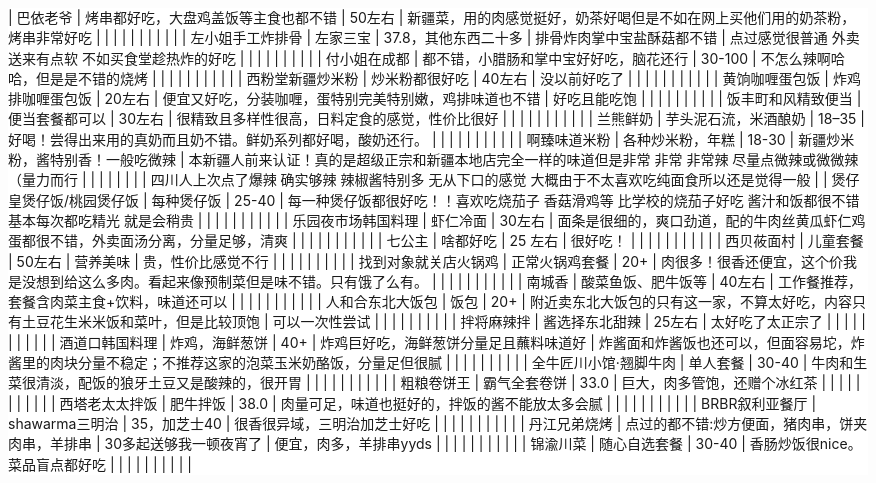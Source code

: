| 巴依老爷 | 烤串都好吃，大盘鸡盖饭等主食也都不错 | 50左右 | 新疆菜，用的肉感觉挺好，奶茶好喝但是不如在网上买他们用的奶茶粉，烤串非常好吃 |  |  |  |  |  |  |  |  |  |
| 左小姐手工炸排骨 | 左家三宝 | 37.8，其他东西二十多 | 排骨炸肉掌中宝盐酥菇都不错  | 点过感觉很普通 外卖送来有点软 不如买食堂趁热炸的好吃 |  |  |  |  |  |  |  |  |
| 付小姐在成都 | 都不错，小腊肠和掌中宝好好吃，脑花还行 | 30-100 | 不怎么辣啊哈哈，但是是不错的烧烤 |  |  |  |  |  |  |  |  |  |
| 西粉堂新疆炒米粉 | 炒米粉都很好吃 | 40左右 | 没以前好吃了 |  |  |  |  |  |  |  |  |  |
| 黄饷咖喱蛋包饭 | 炸鸡排咖喱蛋包饭 | 20左右 | 便宜又好吃，分装咖喱，蛋特别完美特别嫩，鸡排味道也不错 | 好吃且能吃饱 |  |  |  |  |  |  |  |  |
| 饭丰町和风精致便当 | 便当套餐都可以 | 30左右 | 很精致且多样性很高，日料定食的感觉，性价比很好 |  |  |  |  |  |  |  |  |  |
| 兰熊鲜奶 | 芋头泥石流，米酒酿奶 | 18–35 | 好喝！尝得出来用的真奶而且奶不错。鲜奶系列都好喝，酸奶还行。 |  |  |  |  |  |  |  |  |  |
| 啊臻味道米粉 | 各种炒米粉，年糕 | 18-30 | 新疆炒米粉，酱特别香！一般吃微辣 | 本新疆人前来认证！真的是超级正宗和新疆本地店完全一样的味道但是非常 非常 非常辣 尽量点微辣或微微辣（量力而行 |  |  |  |  |  |  |  | 四川人上次点了爆辣 确实够辣 辣椒酱特别多  无从下口的感觉 大概由于不太喜欢吃纯面食所以还是觉得一般 |
| 煲仔皇煲仔饭/桃园煲仔饭 | 每种煲仔饭 | 25-40 | 每一种煲仔饭都很好吃！！喜欢吃烧茄子 香菇滑鸡等 比学校的烧茄子好吃 酱汁和饭都很不错 基本每次都吃精光 就是会稍贵 |  |  |  |  |  |  |  |  |  |
| 乐园夜市场韩国料理 | 虾仁冷面 | 30左右 | 面条是很细的，爽口劲道，配的牛肉丝黄瓜虾仁鸡蛋都很不错，外卖面汤分离，分量足够，清爽 |  |  |  |  |  |  |  |  |  |
| 七公主 | 啥都好吃 |  25 左右 | 很好吃！ |  |  |  |  |  |  |  |  |  |
| 西贝莜面村 | 儿童套餐 | 50左右 | 营养美味 | 贵，性价比感觉不行 |  |  |  |  |  |  |  |  |
| 找到对象就关店火锅鸡 | 正常火锅鸡套餐 | 20+ | 肉很多！很香还便宜，这个价我是没想到给这么多肉。看起来像预制菜但是味不错。只有饿了么有。 |  |  |  |  |  |  |  |  |  |
| 南城香 | 酸菜鱼饭、肥牛饭等 | 40左右 | 工作餐推荐，套餐含肉菜主食+饮料，味道还可以 |  |  |  |  |  |  |  |  |  |
| 人和合东北大饭包 | 饭包 | 20+ | 附近卖东北大饭包的只有这一家，不算太好吃，内容只有土豆花生米米饭和菜叶，但是比较顶饱 | 可以一次性尝试 |  |  |  |  |  |  |  |  |
| 拌将麻辣拌 | 酱选择东北甜辣 | 25左右 | 太好吃了太正宗了 |  |  |  |  |  |  |  |  |  |
| 酒道口韩国料理 | 炸鸡，海鲜葱饼 | 40+ | 炸鸡巨好吃，海鲜葱饼分量足且蘸料味道好 | 炸酱面和炸酱饭也还可以，但面容易坨，炸酱里的肉块分量不稳定；不推荐这家的泡菜玉米奶酪饭，分量足但很腻 |  |  |  |  |  |  |  |  |
| 全牛匠川小馆·翘脚牛肉 | 单人套餐 | 30-40 | 牛肉和生菜很清淡，配饭的狼牙土豆又是酸辣的，很开胃 |  |  |  |  |  |  |  |  |  |
| 粗粮卷饼王 | 霸气全套卷饼 | 33.0 | 巨大，肉多管饱，还赠个冰红茶 |  |  |  |  |  |  |  |  |  |
| 西塔老太太拌饭 | 肥牛拌饭 | 38.0 | 肉量可足，味道也挺好的，拌饭的酱不能放太多会腻 |  |  |  |  |  |  |  |  |  |
| BRBR叙利亚餐厅 | shawarma三明治 | 35，加芝士40 | 很香很异域，三明治加芝士好吃 |  |  |  |  |  |  |  |  |  |
| 丹江兄弟烧烤 | 点过的都不错:炒方便面，猪肉串，饼夹肉串，羊排串 | 30多起送够我一顿夜宵了 | 便宜，肉多，羊排串yyds |  |  |  |  |  |  |  |  |  |
| 锦渝川菜 | 随心自选套餐 | 30-40 | 香肠炒饭很nice。菜品盲点都好吃 |  |  |  |  |  |  |  |  |  |
